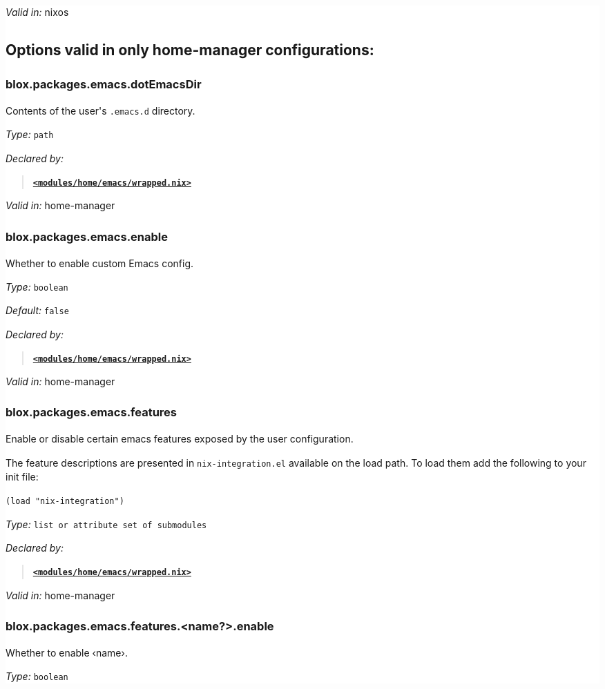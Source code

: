 *Valid in:* nixos

## Options valid in only home-manager configurations:

### blox.packages.emacs.dotEmacsDir

Contents of the user's `.emacs.d` directory.

*Type:* `path`



*Declared by:*

> **[`<modules/home/emacs/wrapped.nix>`](../modules/home/emacs/wrapped.nix)**  

*Valid in:* home-manager

### blox.packages.emacs.enable

Whether to enable custom Emacs config.

*Type:* `boolean`


*Default:* `false`

*Declared by:*

> **[`<modules/home/emacs/wrapped.nix>`](../modules/home/emacs/wrapped.nix)**  

*Valid in:* home-manager

### blox.packages.emacs.features

Enable or disable certain emacs features exposed by the user
configuration.

The feature descriptions are presented in `nix-integration.el`
available on the load path. To load them add the following to
your init file:
```
(load "nix-integration")
```


*Type:* `list or attribute set of submodules`



*Declared by:*

> **[`<modules/home/emacs/wrapped.nix>`](../modules/home/emacs/wrapped.nix)**  

*Valid in:* home-manager

### blox.packages.emacs.features.<name?>.enable

Whether to enable ‹name›.

*Type:* `boolean`

